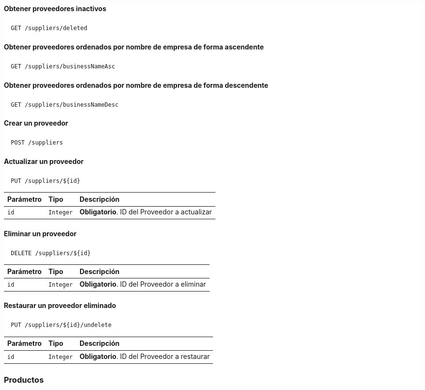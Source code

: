 #### Obtener proveedores inactivos

```http
  GET /suppliers/deleted
```

#### Obtener proveedores ordenados por nombre de empresa de forma ascendente

```http
  GET /suppliers/businessNameAsc
```

#### Obtener proveedores ordenados por nombre de empresa de forma descendente

```http
  GET /suppliers/businessNameDesc
```

#### Crear un proveedor

```http
  POST /suppliers
```

#### Actualizar un proveedor

```http
  PUT /suppliers/${id}
```

| Parámetro | Tipo     | Descripción                       |
| :-------- | :------- | :-------------------------------- |
| `id`      | `Integer` | **Obligatorio**. ID del Proveedor a actualizar |

#### Eliminar un proveedor

```http
  DELETE /suppliers/${id}
```

| Parámetro | Tipo     | Descripción                       |
| :-------- | :------- | :-------------------------------- |
| `id`      | `Integer` | **Obligatorio**. ID del Proveedor a eliminar |

#### Restaurar un proveedor eliminado

```http
  PUT /suppliers/${id}/undelete
```

| Parámetro | Tipo     | Descripción                       |
| :-------- | :------- | :-------------------------------- |
| `id`      | `Integer` | **Obligatorio**. ID del Proveedor a restaurar |

### Productos
